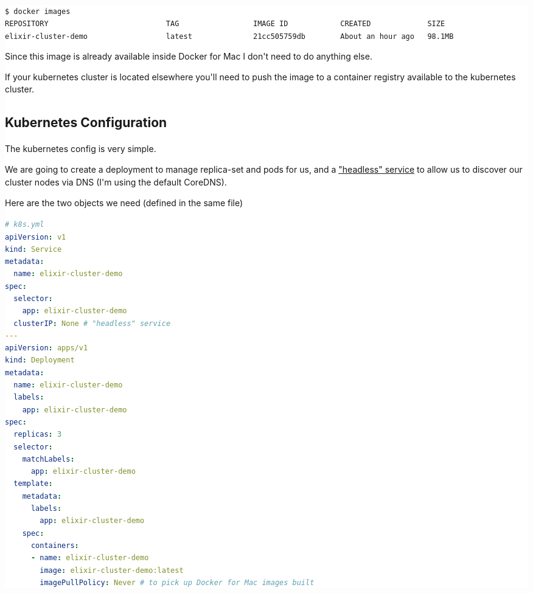 ```
$ docker images
REPOSITORY                           TAG                 IMAGE ID            CREATED             SIZE
elixir-cluster-demo                  latest              21cc505759db        About an hour ago   98.1MB
```

Since this image is already available inside Docker for Mac I don't
need to do anything else.

If your kubernetes cluster is located elsewhere you'll need to push the
image to a container registry available to the kubernetes cluster.


## Kubernetes Configuration

The kubernetes config is very simple.

We are going to create a deployment to manage replica-set and pods for us,
and a ["headless" service][headless-service] to allow us to discover
our cluster nodes via DNS (I'm using the default CoreDNS).

Here are the two objects we need (defined in the same file)

```yaml
# k8s.yml
apiVersion: v1
kind: Service
metadata:
  name: elixir-cluster-demo
spec:
  selector:
    app: elixir-cluster-demo
  clusterIP: None # "headless" service
---
apiVersion: apps/v1
kind: Deployment
metadata:
  name: elixir-cluster-demo
  labels:
    app: elixir-cluster-demo
spec:
  replicas: 3
  selector:
    matchLabels:
      app: elixir-cluster-demo
  template:
    metadata:
      labels:
        app: elixir-cluster-demo
    spec:
      containers:
      - name: elixir-cluster-demo
        image: elixir-cluster-demo:latest
        imagePullPolicy: Never # to pick up Docker for Mac images built
```


[headless-service]: https://kubernetes.io/docs/concepts/services-networking/service/#headless-services
[mix-release]: https://hexdocs.pm/mix/Mix.Tasks.Release.html
[docker-for-mac]: https://docs.docker.com/docker-for-mac/
[minikube]: https://kubernetes.io/docs/tutorials/hello-minikube/
[gproc]: https://github.com/uwiger/gproc
[swarm]: https://github.com/bitwalker/swarm
[libcluster]: https://github.com/bitwalker/libcluster